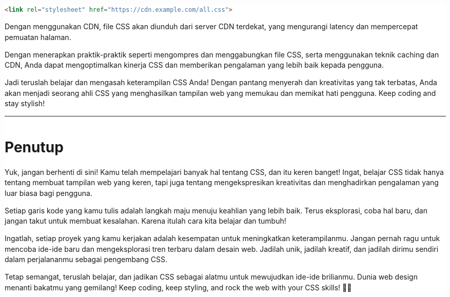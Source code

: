 ```html
<link rel="stylesheet" href="https://cdn.example.com/all.css">
```

Dengan menggunakan CDN, file CSS akan diunduh dari server CDN terdekat, yang mengurangi latency dan mempercepat pemuatan halaman.

Dengan menerapkan praktik-praktik seperti mengompres dan menggabungkan file CSS, serta menggunakan teknik caching dan CDN, Anda dapat mengoptimalkan kinerja CSS dan memberikan pengalaman yang lebih baik kepada pengguna.

Jadi teruslah belajar dan mengasah keterampilan CSS Anda! Dengan pantang menyerah dan kreativitas yang tak terbatas, Anda akan menjadi seorang ahli CSS yang menghasilkan tampilan web yang memukau dan memikat hati pengguna. Keep coding and stay stylish!

---
# Penutup

Yuk, jangan berhenti di sini! Kamu telah mempelajari banyak hal tentang CSS, dan itu keren banget! Ingat, belajar CSS tidak hanya tentang membuat tampilan web yang keren, tapi juga tentang mengekspresikan kreativitas dan menghadirkan pengalaman yang luar biasa bagi pengguna.

Setiap garis kode yang kamu tulis adalah langkah maju menuju keahlian yang lebih baik. Terus eksplorasi, coba hal baru, dan jangan takut untuk membuat kesalahan. Karena itulah cara kita belajar dan tumbuh!

Ingatlah, setiap proyek yang kamu kerjakan adalah kesempatan untuk meningkatkan keterampilanmu. Jangan pernah ragu untuk mencoba ide-ide baru dan mengeksplorasi tren terbaru dalam desain web. Jadilah unik, jadilah kreatif, dan jadilah dirimu sendiri dalam perjalananmu sebagai pengembang CSS.

Tetap semangat, teruslah belajar, dan jadikan CSS sebagai alatmu untuk mewujudkan ide-ide brilianmu. Dunia web design menanti bakatmu yang gemilang! Keep coding, keep styling, and rock the web with your CSS skills! 💪✨
